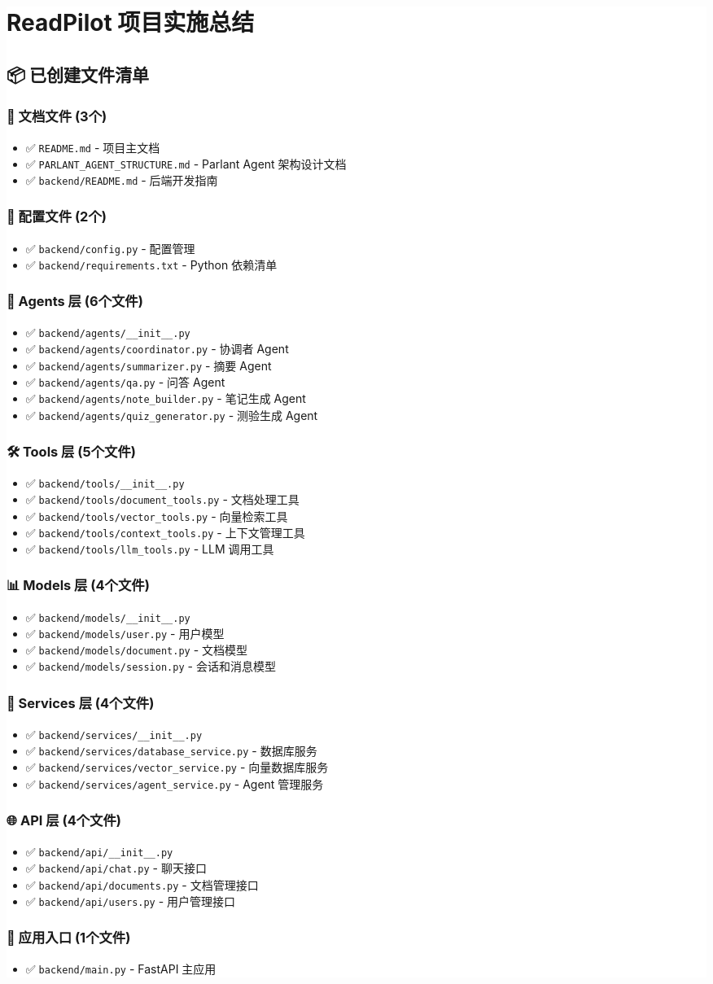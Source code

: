 # ReadPilot 项目实施总结

## 📦 已创建文件清单

### 📄 文档文件 (3个)
- ✅ `README.md` - 项目主文档
- ✅ `PARLANT_AGENT_STRUCTURE.md` - Parlant Agent 架构设计文档
- ✅ `backend/README.md` - 后端开发指南

### 🔧 配置文件 (2个)
- ✅ `backend/config.py` - 配置管理
- ✅ `backend/requirements.txt` - Python 依赖清单

### 🤖 Agents 层 (6个文件)
- ✅ `backend/agents/__init__.py`
- ✅ `backend/agents/coordinator.py` - 协调者 Agent
- ✅ `backend/agents/summarizer.py` - 摘要 Agent
- ✅ `backend/agents/qa.py` - 问答 Agent
- ✅ `backend/agents/note_builder.py` - 笔记生成 Agent
- ✅ `backend/agents/quiz_generator.py` - 测验生成 Agent

### 🛠️ Tools 层 (5个文件)
- ✅ `backend/tools/__init__.py`
- ✅ `backend/tools/document_tools.py` - 文档处理工具
- ✅ `backend/tools/vector_tools.py` - 向量检索工具
- ✅ `backend/tools/context_tools.py` - 上下文管理工具
- ✅ `backend/tools/llm_tools.py` - LLM 调用工具

### 📊 Models 层 (4个文件)
- ✅ `backend/models/__init__.py`
- ✅ `backend/models/user.py` - 用户模型
- ✅ `backend/models/document.py` - 文档模型
- ✅ `backend/models/session.py` - 会话和消息模型

### 🔌 Services 层 (4个文件)
- ✅ `backend/services/__init__.py`
- ✅ `backend/services/database_service.py` - 数据库服务
- ✅ `backend/services/vector_service.py` - 向量数据库服务
- ✅ `backend/services/agent_service.py` - Agent 管理服务

### 🌐 API 层 (4个文件)
- ✅ `backend/api/__init__.py`
- ✅ `backend/api/chat.py` - 聊天接口
- ✅ `backend/api/documents.py` - 文档管理接口
- ✅ `backend/api/users.py` - 用户管理接口

### 🚀 应用入口 (1个文件)
- ✅ `backend/main.py` - FastAPI 主应用
